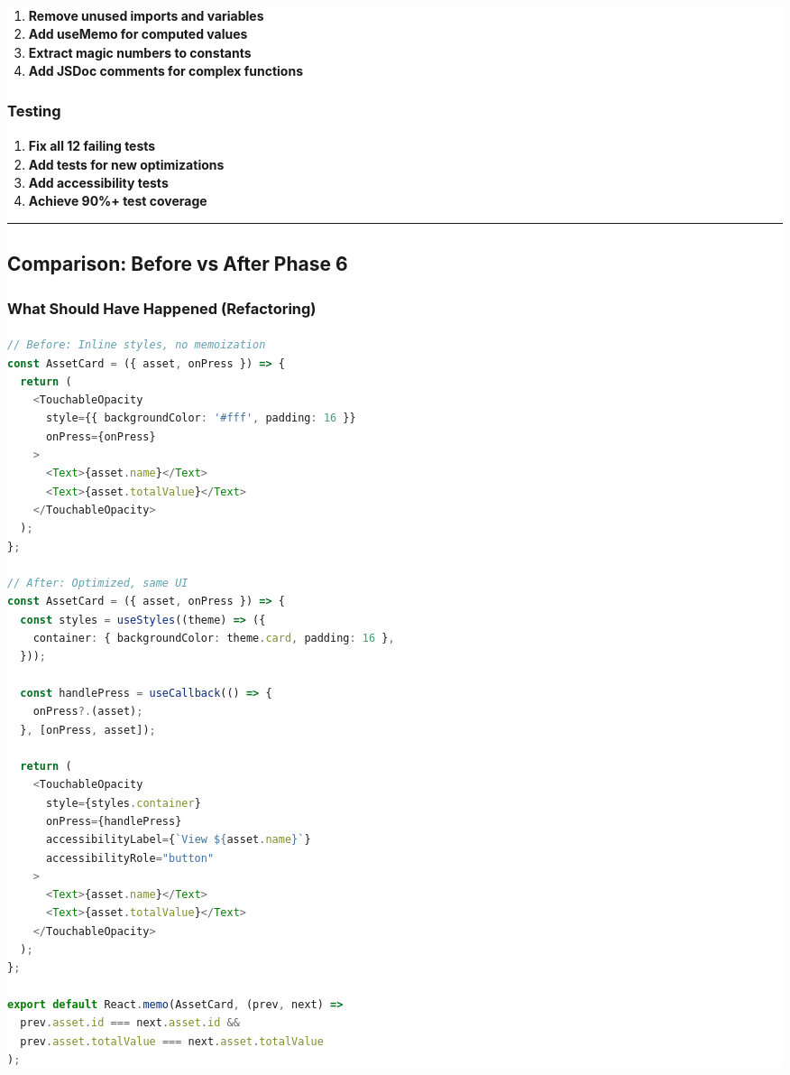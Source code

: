 1. **Remove unused imports and variables**
2. **Add useMemo for computed values**
3. **Extract magic numbers to constants**
4. **Add JSDoc comments for complex functions**

### Testing

1. **Fix all 12 failing tests**
2. **Add tests for new optimizations**
3. **Add accessibility tests**
4. **Achieve 90%+ test coverage**

---

## Comparison: Before vs After Phase 6

### What Should Have Happened (Refactoring)

```typescript
// Before: Inline styles, no memoization
const AssetCard = ({ asset, onPress }) => {
  return (
    <TouchableOpacity 
      style={{ backgroundColor: '#fff', padding: 16 }}
      onPress={onPress}
    >
      <Text>{asset.name}</Text>
      <Text>{asset.totalValue}</Text>
    </TouchableOpacity>
  );
};

// After: Optimized, same UI
const AssetCard = ({ asset, onPress }) => {
  const styles = useStyles((theme) => ({
    container: { backgroundColor: theme.card, padding: 16 },
  }));
  
  const handlePress = useCallback(() => {
    onPress?.(asset);
  }, [onPress, asset]);
  
  return (
    <TouchableOpacity 
      style={styles.container}
      onPress={handlePress}
      accessibilityLabel={`View ${asset.name}`}
      accessibilityRole="button"
    >
      <Text>{asset.name}</Text>
      <Text>{asset.totalValue}</Text>
    </TouchableOpacity>
  );
};

export default React.memo(AssetCard, (prev, next) => 
  prev.asset.id === next.asset.id &&
  prev.asset.totalValue === next.asset.totalValue
);
```

